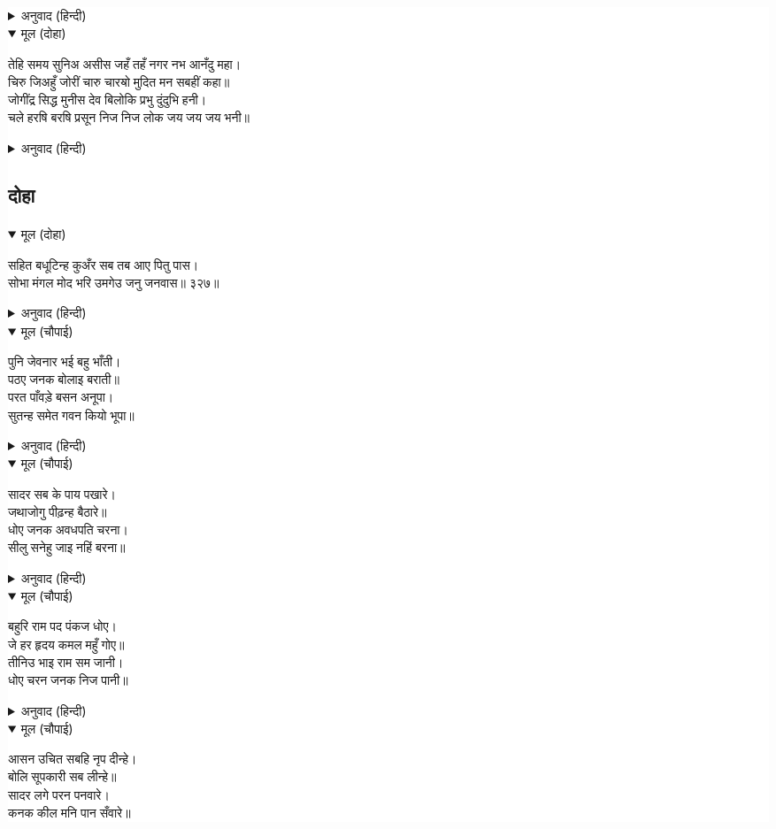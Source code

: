 <details><summary>अनुवाद (हिन्दी)</summary></details>

<details open><summary>मूल (दोहा)</summary>

तेहि समय सुनिअ असीस जहँ तहँ नगर नभ आनँदु महा।  
चिरु जिअहुँ जोरीं चारु चारॺो मुदित मन सबहीं कहा॥  
जोगींद्र सिद्ध मुनीस देव बिलोकि प्रभु दुंदुभि हनी।  
चले हरषि बरषि प्रसून निज निज लोक जय जय जय भनी॥
</details>

<details><summary>अनुवाद (हिन्दी)</summary></details>

## दोहा


<details open><summary>मूल (दोहा)</summary>

सहित बधूटिन्ह कुअँर सब तब आए पितु पास।  
सोभा मंगल मोद भरि उमगेउ जनु जनवास॥ ३२७॥
</details>

<details><summary>अनुवाद (हिन्दी)</summary></details>

<details open><summary>मूल (चौपाई)</summary>

पुनि जेवनार भई बहु भाँती।  
पठए जनक बोलाइ बराती॥  
परत पाँवड़े बसन अनूपा।  
सुतन्ह समेत गवन कियो भूपा॥
</details>

<details><summary>अनुवाद (हिन्दी)</summary></details>

<details open><summary>मूल (चौपाई)</summary>

सादर सब के पाय पखारे।  
जथाजोगु पीढ़न्ह बैठारे॥  
धोए जनक अवधपति चरना।  
सीलु सनेहु जाइ नहिं बरना॥
</details>

<details><summary>अनुवाद (हिन्दी)</summary></details>

<details open><summary>मूल (चौपाई)</summary>

बहुरि राम पद पंकज धोए।  
जे हर हृदय कमल महुँ गोए॥  
तीनिउ भाइ राम सम जानी।  
धोए चरन जनक निज पानी॥
</details>

<details><summary>अनुवाद (हिन्दी)</summary></details>

<details open><summary>मूल (चौपाई)</summary>

आसन उचित सबहि नृप दीन्हे।  
बोलि सूपकारी सब लीन्हे॥  
सादर लगे परन पनवारे।  
कनक कील मनि पान सँवारे॥
</details>
